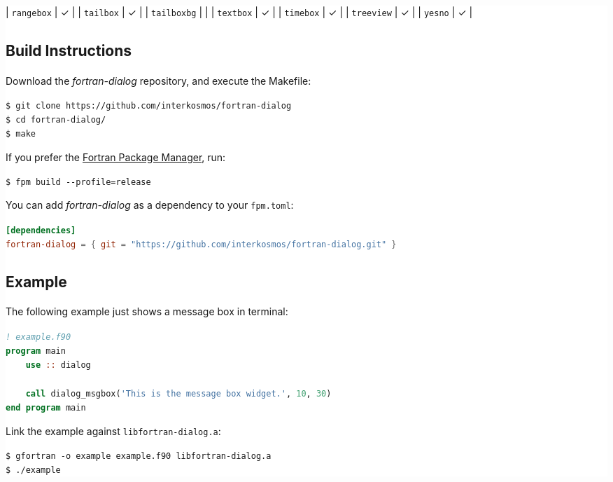 | `rangebox`     |     ✓     |
| `tailbox`      |     ✓     |
| `tailboxbg`    |           |
| `textbox`      |     ✓     |
| `timebox`      |     ✓     |
| `treeview`     |     ✓     |
| `yesno`        |     ✓     |

## Build Instructions

Download the *fortran-dialog* repository, and execute the Makefile:

```
$ git clone https://github.com/interkosmos/fortran-dialog
$ cd fortran-dialog/
$ make
```

If you prefer the [Fortran Package Manager](https://github.com/fortran-lang/fpm),
run:

```
$ fpm build --profile=release
```

You can add *fortran-dialog* as a dependency to your `fpm.toml`:

```toml
[dependencies]
fortran-dialog = { git = "https://github.com/interkosmos/fortran-dialog.git" }
```

## Example

The following example just shows a message box in terminal:

```fortran
! example.f90
program main
    use :: dialog

    call dialog_msgbox('This is the message box widget.', 10, 30)
end program main
```

Link the example against `libfortran-dialog.a`:

```
$ gfortran -o example example.f90 libfortran-dialog.a
$ ./example
```
